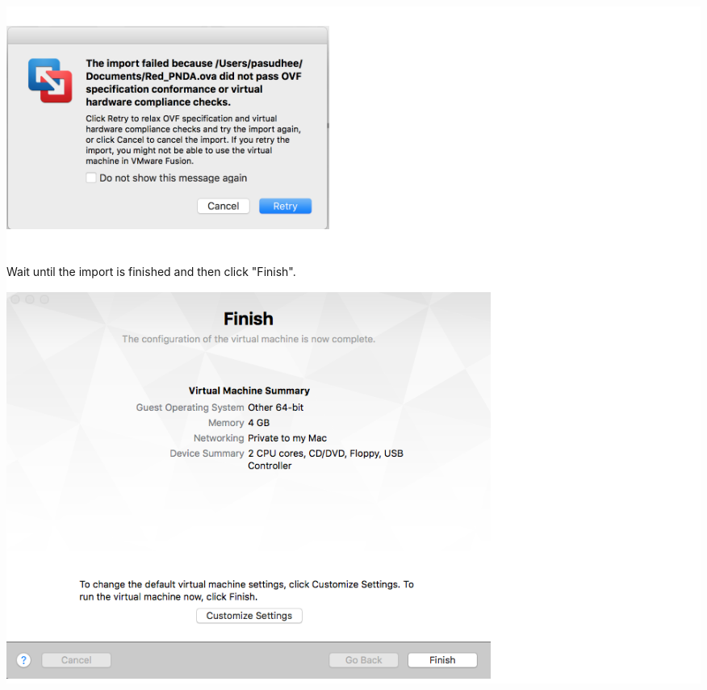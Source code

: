 <img src="images/fusion_images/import_error.png" alt="Import Error" width="400" height="300"/>

Wait until the import is finished and then click "Finish".

<img src="images/fusion_images/Fusion_Step_2.png" alt="Step 1" style="width: 600px;"/>

